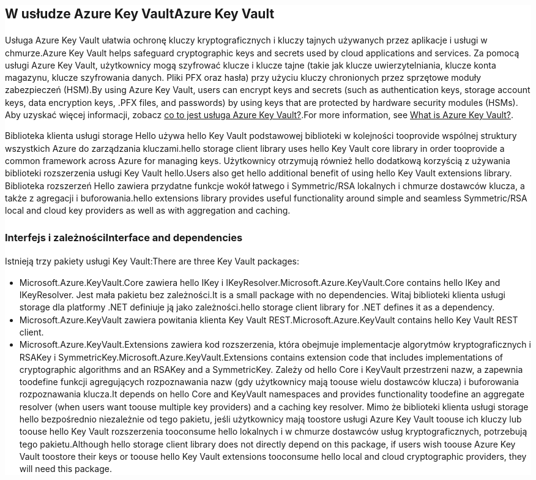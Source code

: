 ## <a name="azure-key-vault"></a><span data-ttu-id="c6187-188">W usłudze Azure Key Vault</span><span class="sxs-lookup"><span data-stu-id="c6187-188">Azure Key Vault</span></span>
<span data-ttu-id="c6187-189">Usługa Azure Key Vault ułatwia ochronę kluczy kryptograficznych i kluczy tajnych używanych przez aplikacje i usługi w chmurze.</span><span class="sxs-lookup"><span data-stu-id="c6187-189">Azure Key Vault helps safeguard cryptographic keys and secrets used by cloud applications and services.</span></span> <span data-ttu-id="c6187-190">Za pomocą usługi Azure Key Vault, użytkownicy mogą szyfrować klucze i klucze tajne (takie jak klucze uwierzytelniania, klucze konta magazynu, klucze szyfrowania danych. Pliki PFX oraz hasła) przy użyciu kluczy chronionych przez sprzętowe moduły zabezpieczeń (HSM).</span><span class="sxs-lookup"><span data-stu-id="c6187-190">By using Azure Key Vault, users can encrypt keys and secrets (such as authentication keys, storage account keys, data encryption keys, .PFX files, and passwords) by using keys that are protected by hardware security modules (HSMs).</span></span> <span data-ttu-id="c6187-191">Aby uzyskać więcej informacji, zobacz [co to jest usługa Azure Key Vault?](../key-vault/key-vault-whatis.md).</span><span class="sxs-lookup"><span data-stu-id="c6187-191">For more information, see [What is Azure Key Vault?](../key-vault/key-vault-whatis.md).</span></span>

<span data-ttu-id="c6187-192">Biblioteka klienta usługi storage Hello używa hello Key Vault podstawowej biblioteki w kolejności tooprovide wspólnej struktury wszystkich Azure do zarządzania kluczami.</span><span class="sxs-lookup"><span data-stu-id="c6187-192">hello storage client library uses hello Key Vault core library in order tooprovide a common framework across Azure for managing keys.</span></span> <span data-ttu-id="c6187-193">Użytkownicy otrzymują również hello dodatkową korzyścią z używania biblioteki rozszerzenia usługi Key Vault hello.</span><span class="sxs-lookup"><span data-stu-id="c6187-193">Users also get hello additional benefit of using hello Key Vault extensions library.</span></span> <span data-ttu-id="c6187-194">Biblioteka rozszerzeń Hello zawiera przydatne funkcje wokół łatwego i Symmetric/RSA lokalnych i chmurze dostawców klucza, a także z agregacji i buforowania.</span><span class="sxs-lookup"><span data-stu-id="c6187-194">hello extensions library provides useful functionality around simple and seamless Symmetric/RSA local and cloud key providers as well as with aggregation and caching.</span></span>

### <a name="interface-and-dependencies"></a><span data-ttu-id="c6187-195">Interfejs i zależności</span><span class="sxs-lookup"><span data-stu-id="c6187-195">Interface and dependencies</span></span>
<span data-ttu-id="c6187-196">Istnieją trzy pakiety usługi Key Vault:</span><span class="sxs-lookup"><span data-stu-id="c6187-196">There are three Key Vault packages:</span></span>

* <span data-ttu-id="c6187-197">Microsoft.Azure.KeyVault.Core zawiera hello IKey i IKeyResolver.</span><span class="sxs-lookup"><span data-stu-id="c6187-197">Microsoft.Azure.KeyVault.Core contains hello IKey and IKeyResolver.</span></span> <span data-ttu-id="c6187-198">Jest mała pakietu bez zależności.</span><span class="sxs-lookup"><span data-stu-id="c6187-198">It is a small package with no dependencies.</span></span> <span data-ttu-id="c6187-199">Witaj biblioteki klienta usługi storage dla platformy .NET definiuje ją jako zależności.</span><span class="sxs-lookup"><span data-stu-id="c6187-199">hello storage client library for .NET defines it as a dependency.</span></span>
* <span data-ttu-id="c6187-200">Microsoft.Azure.KeyVault zawiera powitania klienta Key Vault REST.</span><span class="sxs-lookup"><span data-stu-id="c6187-200">Microsoft.Azure.KeyVault contains hello Key Vault REST client.</span></span>
* <span data-ttu-id="c6187-201">Microsoft.Azure.KeyVault.Extensions zawiera kod rozszerzenia, która obejmuje implementacje algorytmów kryptograficznych i RSAKey i SymmetricKey.</span><span class="sxs-lookup"><span data-stu-id="c6187-201">Microsoft.Azure.KeyVault.Extensions contains extension code that includes implementations of cryptographic algorithms and an RSAKey and a SymmetricKey.</span></span> <span data-ttu-id="c6187-202">Zależy od hello Core i KeyVault przestrzeni nazw, a zapewnia toodefine funkcji agregujących rozpoznawania nazw (gdy użytkownicy mają toouse wielu dostawców klucza) i buforowania rozpoznawania klucza.</span><span class="sxs-lookup"><span data-stu-id="c6187-202">It depends on hello Core and KeyVault namespaces and provides functionality toodefine an aggregate resolver (when users want toouse multiple key providers) and a caching key resolver.</span></span> <span data-ttu-id="c6187-203">Mimo że biblioteki klienta usługi storage hello bezpośrednio niezależnie od tego pakietu, jeśli użytkownicy mają toostore usługi Azure Key Vault toouse ich kluczy lub toouse hello Key Vault rozszerzenia tooconsume hello lokalnych i w chmurze dostawców usług kryptograficznych, potrzebują tego pakietu.</span><span class="sxs-lookup"><span data-stu-id="c6187-203">Although hello storage client library does not directly depend on this package, if users wish toouse Azure Key Vault toostore their keys or toouse hello Key Vault extensions tooconsume hello local and cloud cryptographic providers, they will need this package.</span></span>
